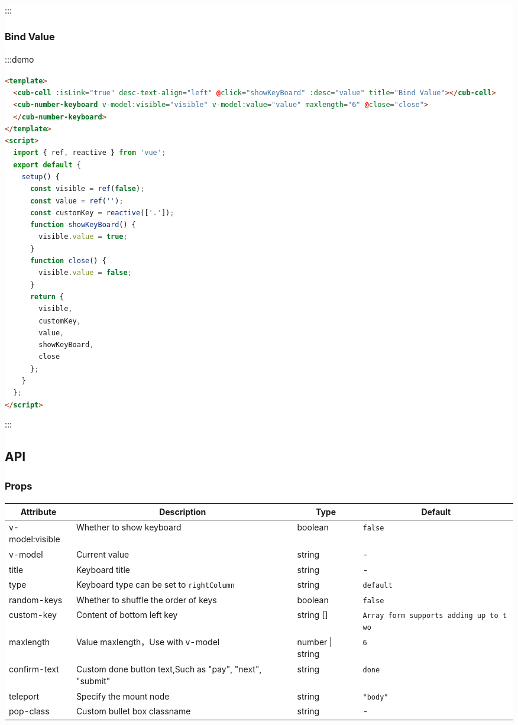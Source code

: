 :::

### Bind Value

:::demo

```html
<template>
  <cub-cell :isLink="true" desc-text-align="left" @click="showKeyBoard" :desc="value" title="Bind Value"></cub-cell>
  <cub-number-keyboard v-model:visible="visible" v-model:value="value" maxlength="6" @close="close">
  </cub-number-keyboard>
</template>
<script>
  import { ref, reactive } from 'vue';
  export default {
    setup() {
      const visible = ref(false);
      const value = ref('');
      const customKey = reactive(['.']);
      function showKeyBoard() {
        visible.value = true;
      }
      function close() {
        visible.value = false;
      }
      return {
        visible,
        customKey,
        value,
        showKeyBoard,
        close
      };
    }
  };
</script>
```

:::

## API

### Props

| Attribute       | Description                                             | Type             | Default                                |
| --------------- | ------------------------------------------------------- | ---------------- | -------------------------------------- |
| v-model:visible | Whether to show keyboard                                | boolean          | `false`                                |
| v-model         | Current value                                           | string           | -                                      |
| title           | Keyboard title                                          | string           | -                                      |
| type            | Keyboard type can be set to `rightColumn`               | string           | `default`                              |
| random-keys     | Whether to shuffle the order of keys                    | boolean          | `false`                                |
| custom-key      | Content of bottom left key                              | string []        | `Array form supports adding up to two` |
| maxlength       | Value maxlength，Use with v-model                       | number \| string | `6`                                    |
| confirm-text    | Custom done button text,Such as "pay", "next", "submit" | string           | `done`                                 |
| teleport        | Specify the mount node                                  | string           | `"body"`                               |
| pop-class       | Custom bullet box classname                             | string           | -                                      |

